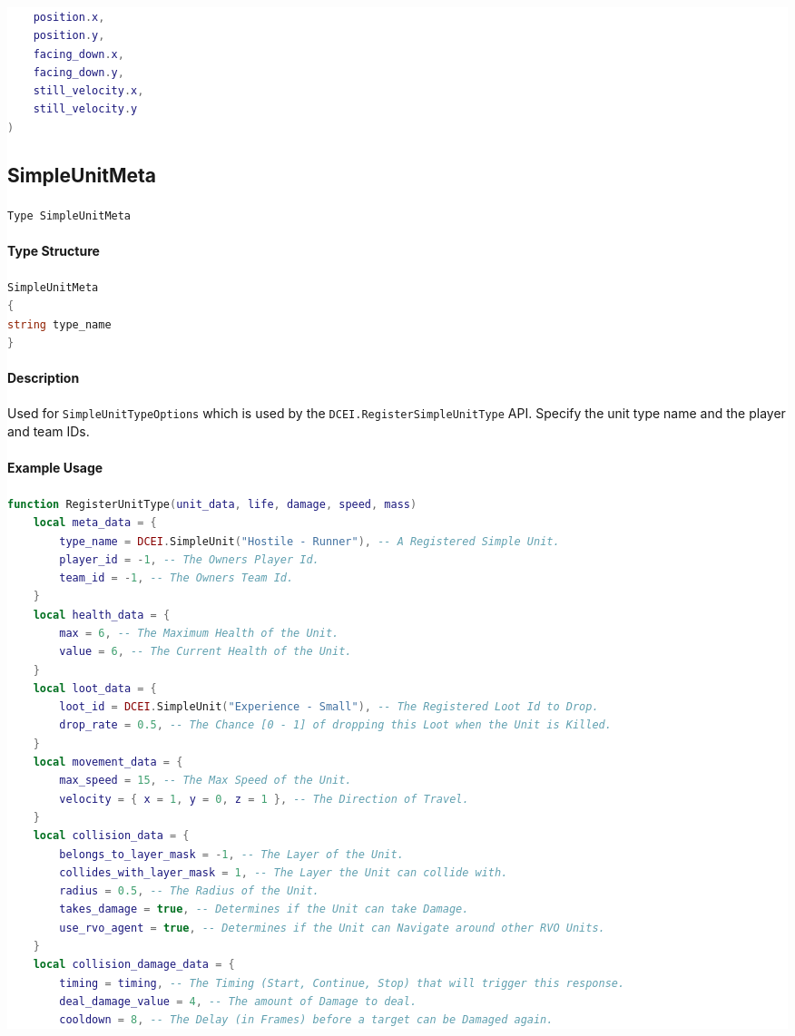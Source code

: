 ```lua
    position.x,
    position.y,
    facing_down.x,
    facing_down.y,
    still_velocity.x,
    still_velocity.y
)
```
[](example-usage-end)

[](extra-section-start)

[](extra-section-end)

## SimpleUnitMeta
```cs
Type SimpleUnitMeta
```
#### Type Structure
```cs
SimpleUnitMeta
{
string type_name
}
```
#### Description
[](description-start)
Used for `SimpleUnitTypeOptions` which is used by the `DCEI.RegisterSimpleUnitType` API. Specify the unit type name and the player and team IDs. 
[](description-end)

#### Example Usage
[](example-usage-start)
```lua
function RegisterUnitType(unit_data, life, damage, speed, mass)
    local meta_data = {
        type_name = DCEI.SimpleUnit("Hostile - Runner"), -- A Registered Simple Unit.
        player_id = -1, -- The Owners Player Id.
        team_id = -1, -- The Owners Team Id.
    }
    local health_data = {
        max = 6, -- The Maximum Health of the Unit.
        value = 6, -- The Current Health of the Unit.
    }
    local loot_data = {
        loot_id = DCEI.SimpleUnit("Experience - Small"), -- The Registered Loot Id to Drop.
        drop_rate = 0.5, -- The Chance [0 - 1] of dropping this Loot when the Unit is Killed.
    }
    local movement_data = {
        max_speed = 15, -- The Max Speed of the Unit.
        velocity = { x = 1, y = 0, z = 1 }, -- The Direction of Travel.
    }
    local collision_data = {
        belongs_to_layer_mask = -1, -- The Layer of the Unit.
        collides_with_layer_mask = 1, -- The Layer the Unit can collide with.
        radius = 0.5, -- The Radius of the Unit.
        takes_damage = true, -- Determines if the Unit can take Damage.
        use_rvo_agent = true, -- Determines if the Unit can Navigate around other RVO Units.
    }
    local collision_damage_data = {
        timing = timing, -- The Timing (Start, Continue, Stop) that will trigger this response.
        deal_damage_value = 4, -- The amount of Damage to deal.
        cooldown = 8, -- The Delay (in Frames) before a target can be Damaged again.
```